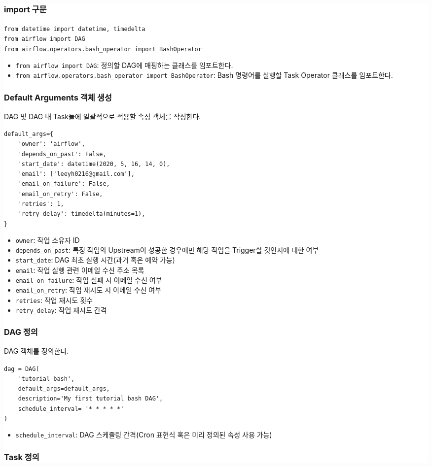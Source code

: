 ### import 구문

```
from datetime import datetime, timedelta
from airflow import DAG
from airflow.operators.bash_operator import BashOperator
```

* `from airflow import DAG`: 정의할 DAG에 매핑하는 클래스를 임포트한다.
* `from airflow.operators.bash_operator import BashOperator`: Bash 명령어를 실행할 Task Operator 클래스를 임포트한다.

### Default Arguments 객체 생성

DAG 및 DAG 내 Task들에 일괄적으로 적용할 속성 객체를 작성한다.

```
default_args={
    'owner': 'airflow',
    'depends_on_past': False,
    'start_date': datetime(2020, 5, 16, 14, 0),
    'email': ['leeyh0216@gmail.com'],
    'email_on_failure': False,
    'email_on_retry': False,
    'retries': 1,
    'retry_delay': timedelta(minutes=1),
}
```

* `owner`: 작업 소유자 ID
* `depends_on_past`: 특정 작업의 Upstream이 성공한 경우에만 해당 작업을 Trigger할 것인지에 대한 여부
* `start_date`: DAG 최초 실행 시간(과거 혹은 예약 가능)
* `email`: 작업 실행 관련 이메일 수신 주소 목록
* `email_on_failure`: 작업 실패 시 이메일 수신 여부
* `email_on_retry`: 작업 재시도 시 이메일 수신 여부
* `retries`: 작업 재시도 횟수
* `retry_delay`: 작업 재시도 간격

### DAG 정의

DAG 객체를 정의한다.

```
dag = DAG(
    'tutorial_bash',
    default_args=default_args,
    description='My first tutorial bash DAG',
    schedule_interval= '* * * * *'
)
```

* `schedule_interval`: DAG 스케쥴링 간격(Cron 표현식 혹은 미리 정의된 속성 사용 가능)

### Task 정의
